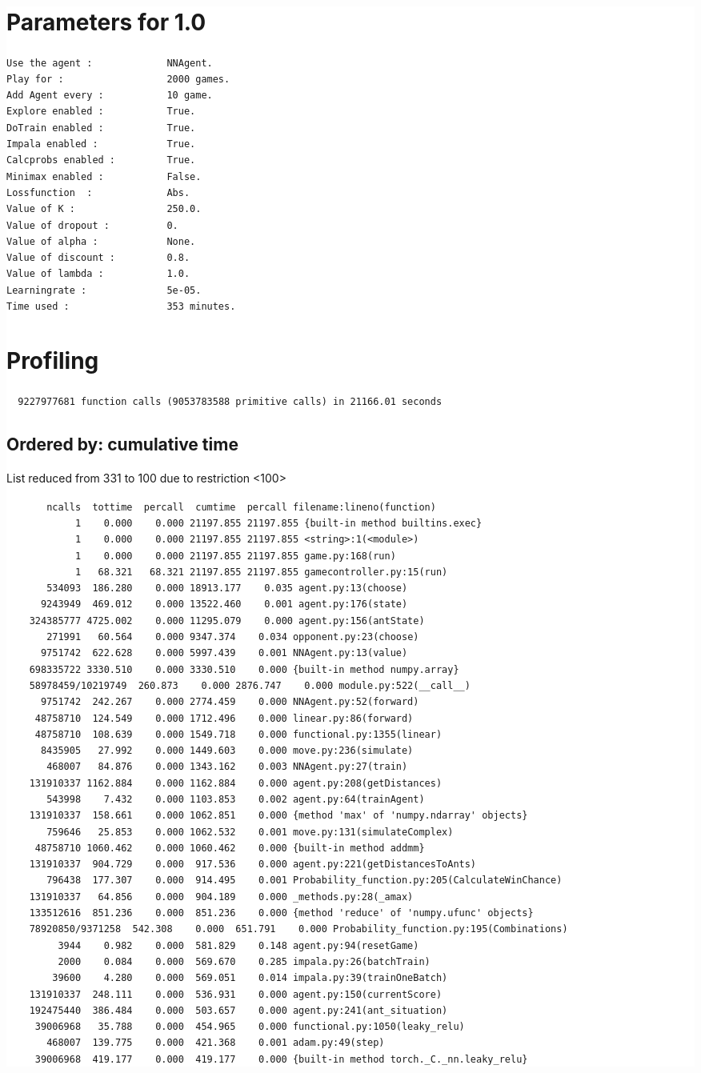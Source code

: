 # Parameters for 1.0

    Use the agent :             NNAgent.
    Play for :                  2000 games.
    Add Agent every :           10 game.
    Explore enabled :           True.
    DoTrain enabled :           True.
    Impala enabled :            True.
    Calcprobs enabled :         True.
    Minimax enabled :           False.
    Lossfunction  :             Abs.
    Value of K :                250.0.
    Value of dropout :          0.
    Value of alpha :            None.
    Value of discount :         0.8.
    Value of lambda :           1.0.
    Learningrate :              5e-05.
    Time used :                 353 minutes.

# Profiling


      9227977681 function calls (9053783588 primitive calls) in 21166.01 seconds

##    Ordered by: cumulative time
   List reduced from 331 to 100 due to restriction <100>

           ncalls  tottime  percall  cumtime  percall filename:lineno(function)
                1    0.000    0.000 21197.855 21197.855 {built-in method builtins.exec}
                1    0.000    0.000 21197.855 21197.855 <string>:1(<module>)
                1    0.000    0.000 21197.855 21197.855 game.py:168(run)
                1   68.321   68.321 21197.855 21197.855 gamecontroller.py:15(run)
           534093  186.280    0.000 18913.177    0.035 agent.py:13(choose)
          9243949  469.012    0.000 13522.460    0.001 agent.py:176(state)
        324385777 4725.002    0.000 11295.079    0.000 agent.py:156(antState)
           271991   60.564    0.000 9347.374    0.034 opponent.py:23(choose)
          9751742  622.628    0.000 5997.439    0.001 NNAgent.py:13(value)
        698335722 3330.510    0.000 3330.510    0.000 {built-in method numpy.array}
        58978459/10219749  260.873    0.000 2876.747    0.000 module.py:522(__call__)
          9751742  242.267    0.000 2774.459    0.000 NNAgent.py:52(forward)
         48758710  124.549    0.000 1712.496    0.000 linear.py:86(forward)
         48758710  108.639    0.000 1549.718    0.000 functional.py:1355(linear)
          8435905   27.992    0.000 1449.603    0.000 move.py:236(simulate)
           468007   84.876    0.000 1343.162    0.003 NNAgent.py:27(train)
        131910337 1162.884    0.000 1162.884    0.000 agent.py:208(getDistances)
           543998    7.432    0.000 1103.853    0.002 agent.py:64(trainAgent)
        131910337  158.661    0.000 1062.851    0.000 {method 'max' of 'numpy.ndarray' objects}
           759646   25.853    0.000 1062.532    0.001 move.py:131(simulateComplex)
         48758710 1060.462    0.000 1060.462    0.000 {built-in method addmm}
        131910337  904.729    0.000  917.536    0.000 agent.py:221(getDistancesToAnts)
           796438  177.307    0.000  914.495    0.001 Probability_function.py:205(CalculateWinChance)
        131910337   64.856    0.000  904.189    0.000 _methods.py:28(_amax)
        133512616  851.236    0.000  851.236    0.000 {method 'reduce' of 'numpy.ufunc' objects}
        78920850/9371258  542.308    0.000  651.791    0.000 Probability_function.py:195(Combinations)
             3944    0.982    0.000  581.829    0.148 agent.py:94(resetGame)
             2000    0.084    0.000  569.670    0.285 impala.py:26(batchTrain)
            39600    4.280    0.000  569.051    0.014 impala.py:39(trainOneBatch)
        131910337  248.111    0.000  536.931    0.000 agent.py:150(currentScore)
        192475440  386.484    0.000  503.657    0.000 agent.py:241(ant_situation)
         39006968   35.788    0.000  454.965    0.000 functional.py:1050(leaky_relu)
           468007  139.775    0.000  421.368    0.001 adam.py:49(step)
         39006968  419.177    0.000  419.177    0.000 {built-in method torch._C._nn.leaky_relu}